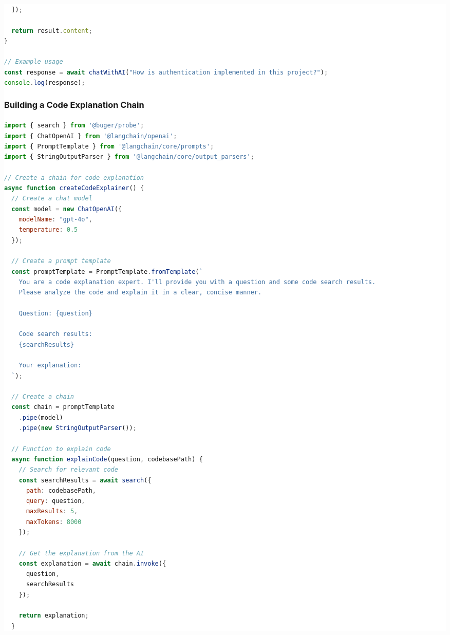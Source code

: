 ```javascript
  ]);
  
  return result.content;
}

// Example usage
const response = await chatWithAI("How is authentication implemented in this project?");
console.log(response);
```

### Building a Code Explanation Chain

```javascript
import { search } from '@buger/probe';
import { ChatOpenAI } from '@langchain/openai';
import { PromptTemplate } from '@langchain/core/prompts';
import { StringOutputParser } from '@langchain/core/output_parsers';

// Create a chain for code explanation
async function createCodeExplainer() {
  // Create a chat model
  const model = new ChatOpenAI({
    modelName: "gpt-4o",
    temperature: 0.5
  });
  
  // Create a prompt template
  const promptTemplate = PromptTemplate.fromTemplate(`
    You are a code explanation expert. I'll provide you with a question and some code search results.
    Please analyze the code and explain it in a clear, concise manner.
    
    Question: {question}
    
    Code search results:
    {searchResults}
    
    Your explanation:
  `);
  
  // Create a chain
  const chain = promptTemplate
    .pipe(model)
    .pipe(new StringOutputParser());
  
  // Function to explain code
  async function explainCode(question, codebasePath) {
    // Search for relevant code
    const searchResults = await search({
      path: codebasePath,
      query: question,
      maxResults: 5,
      maxTokens: 8000
    });
    
    // Get the explanation from the AI
    const explanation = await chain.invoke({
      question,
      searchResults
    });
    
    return explanation;
  }
```